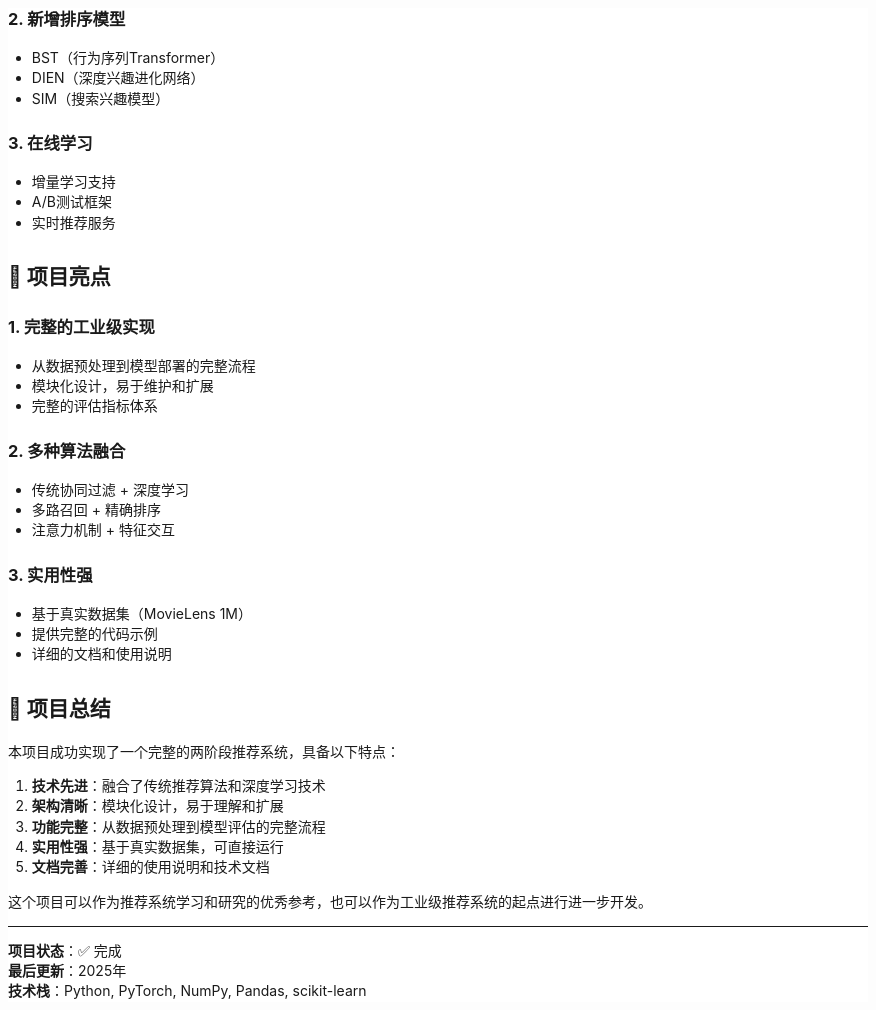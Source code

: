 ### 2. 新增排序模型
- BST（行为序列Transformer）
- DIEN（深度兴趣进化网络）
- SIM（搜索兴趣模型）

### 3. 在线学习
- 增量学习支持
- A/B测试框架
- 实时推荐服务

## 📝 项目亮点

### 1. 完整的工业级实现
- 从数据预处理到模型部署的完整流程
- 模块化设计，易于维护和扩展
- 完整的评估指标体系

### 2. 多种算法融合
- 传统协同过滤 + 深度学习
- 多路召回 + 精确排序
- 注意力机制 + 特征交互

### 3. 实用性强
- 基于真实数据集（MovieLens 1M）
- 提供完整的代码示例
- 详细的文档和使用说明

## 🎉 项目总结

本项目成功实现了一个完整的两阶段推荐系统，具备以下特点：

1. **技术先进**：融合了传统推荐算法和深度学习技术
2. **架构清晰**：模块化设计，易于理解和扩展
3. **功能完整**：从数据预处理到模型评估的完整流程
4. **实用性强**：基于真实数据集，可直接运行
5. **文档完善**：详细的使用说明和技术文档

这个项目可以作为推荐系统学习和研究的优秀参考，也可以作为工业级推荐系统的起点进行进一步开发。

---

**项目状态**：✅ 完成  
**最后更新**：2025年  
**技术栈**：Python, PyTorch, NumPy, Pandas, scikit-learn 